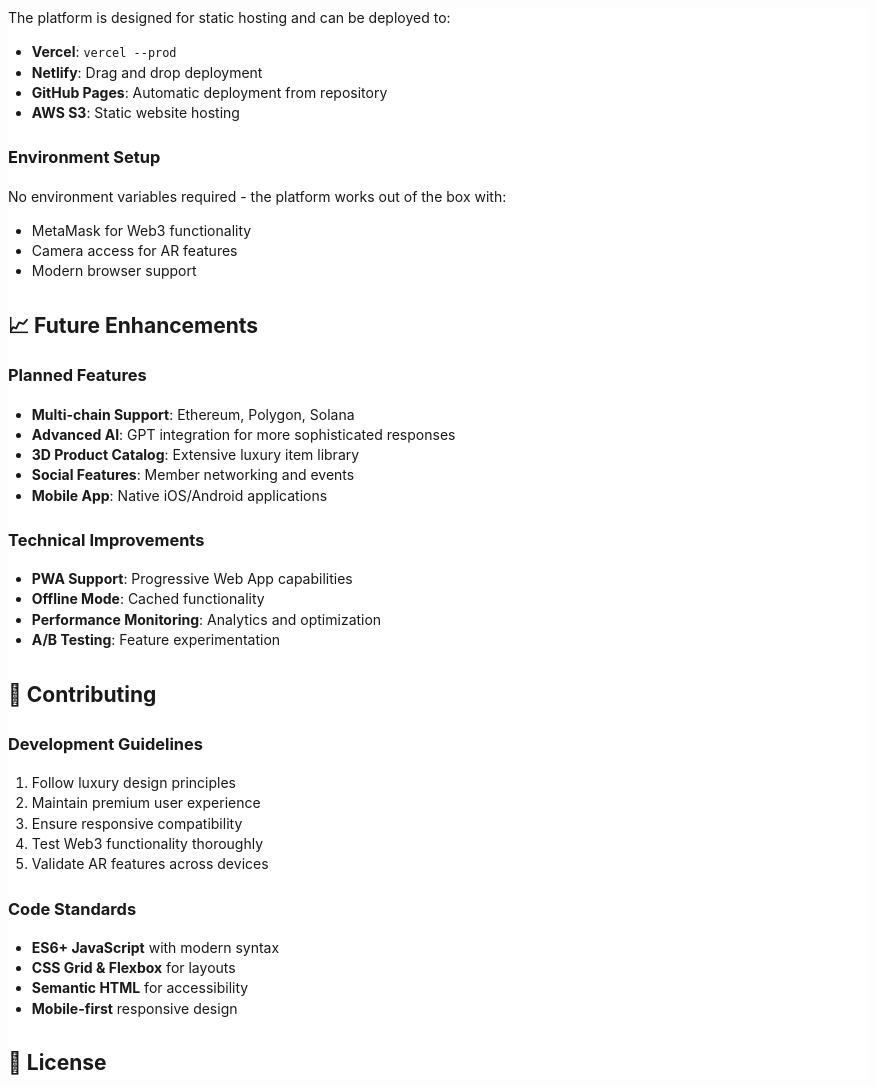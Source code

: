 The platform is designed for static hosting and can be deployed to:

- **Vercel**: `vercel --prod`
- **Netlify**: Drag and drop deployment
- **GitHub Pages**: Automatic deployment from repository
- **AWS S3**: Static website hosting

### Environment Setup

No environment variables required - the platform works out of the box with:

- MetaMask for Web3 functionality
- Camera access for AR features
- Modern browser support

## 📈 Future Enhancements

### Planned Features

- **Multi-chain Support**: Ethereum, Polygon, Solana
- **Advanced AI**: GPT integration for more sophisticated responses
- **3D Product Catalog**: Extensive luxury item library
- **Social Features**: Member networking and events
- **Mobile App**: Native iOS/Android applications

### Technical Improvements

- **PWA Support**: Progressive Web App capabilities
- **Offline Mode**: Cached functionality
- **Performance Monitoring**: Analytics and optimization
- **A/B Testing**: Feature experimentation

## 🤝 Contributing

### Development Guidelines

1. Follow luxury design principles
2. Maintain premium user experience
3. Ensure responsive compatibility
4. Test Web3 functionality thoroughly
5. Validate AR features across devices

### Code Standards

- **ES6+ JavaScript** with modern syntax
- **CSS Grid & Flexbox** for layouts
- **Semantic HTML** for accessibility
- **Mobile-first** responsive design

## 📄 License
